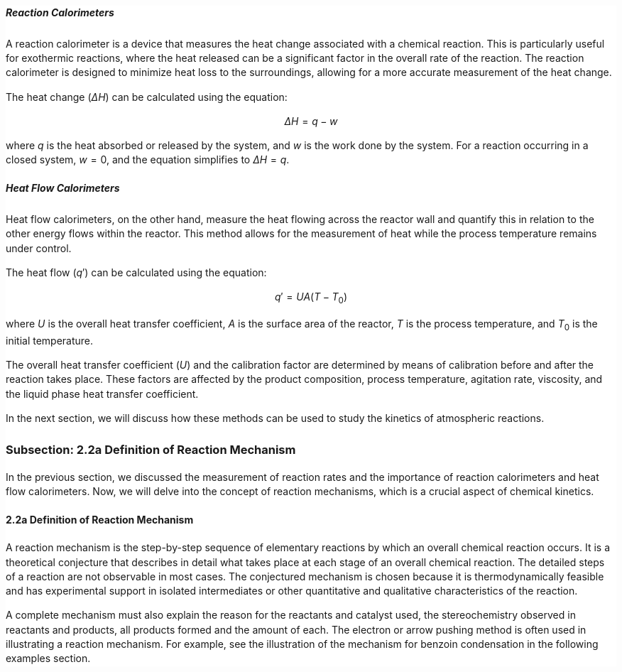 ##### Reaction Calorimeters

A reaction calorimeter is a device that measures the heat change associated with a chemical reaction. This is particularly useful for exothermic reactions, where the heat released can be a significant factor in the overall rate of the reaction. The reaction calorimeter is designed to minimize heat loss to the surroundings, allowing for a more accurate measurement of the heat change.

The heat change ($\Delta H$) can be calculated using the equation:

$$
\Delta H = q - w
$$

where $q$ is the heat absorbed or released by the system, and $w$ is the work done by the system. For a reaction occurring in a closed system, $w = 0$, and the equation simplifies to $\Delta H = q$.

##### Heat Flow Calorimeters

Heat flow calorimeters, on the other hand, measure the heat flowing across the reactor wall and quantify this in relation to the other energy flows within the reactor. This method allows for the measurement of heat while the process temperature remains under control.

The heat flow ($q'$) can be calculated using the equation:

$$
q' = UA(T - T_0)
$$

where $U$ is the overall heat transfer coefficient, $A$ is the surface area of the reactor, $T$ is the process temperature, and $T_0$ is the initial temperature.

The overall heat transfer coefficient ($U$) and the calibration factor are determined by means of calibration before and after the reaction takes place. These factors are affected by the product composition, process temperature, agitation rate, viscosity, and the liquid phase heat transfer coefficient.

In the next section, we will discuss how these methods can be used to study the kinetics of atmospheric reactions.




### Subsection: 2.2a Definition of Reaction Mechanism

In the previous section, we discussed the measurement of reaction rates and the importance of reaction calorimeters and heat flow calorimeters. Now, we will delve into the concept of reaction mechanisms, which is a crucial aspect of chemical kinetics.

#### 2.2a Definition of Reaction Mechanism

A reaction mechanism is the step-by-step sequence of elementary reactions by which an overall chemical reaction occurs. It is a theoretical conjecture that describes in detail what takes place at each stage of an overall chemical reaction. The detailed steps of a reaction are not observable in most cases. The conjectured mechanism is chosen because it is thermodynamically feasible and has experimental support in isolated intermediates or other quantitative and qualitative characteristics of the reaction.

A complete mechanism must also explain the reason for the reactants and catalyst used, the stereochemistry observed in reactants and products, all products formed and the amount of each. The electron or arrow pushing method is often used in illustrating a reaction mechanism. For example, see the illustration of the mechanism for benzoin condensation in the following examples section.
